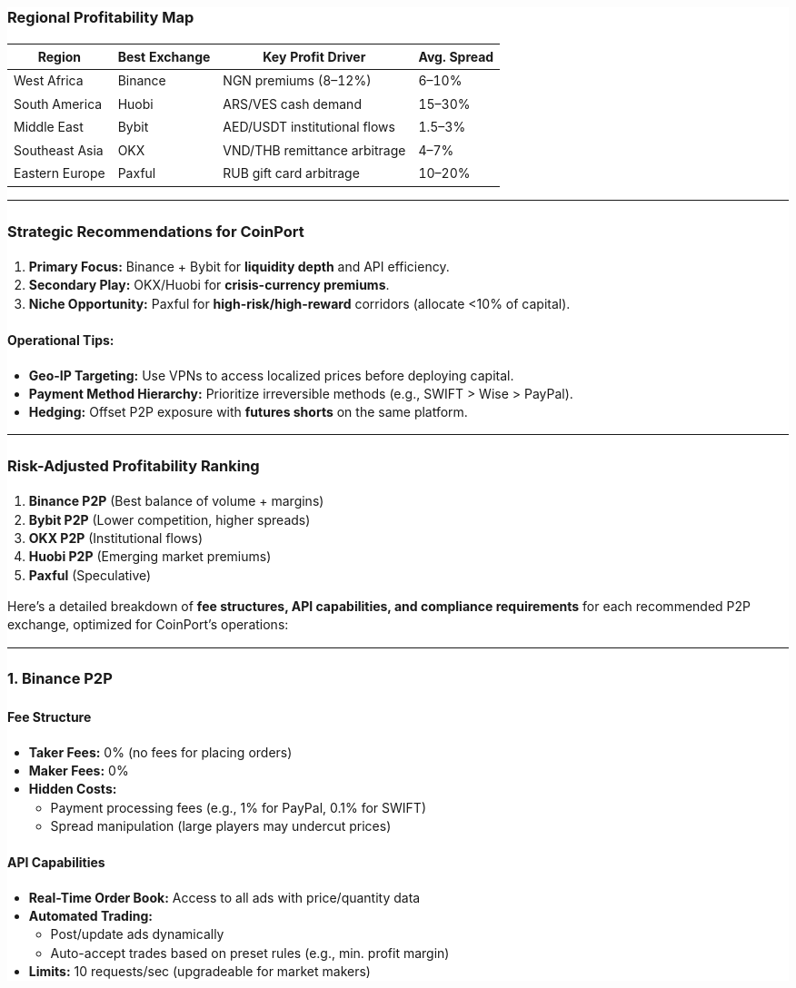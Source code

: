 ### **Regional Profitability Map**  
| Region        | Best Exchange | Key Profit Driver                     | Avg. Spread |  
|---------------|--------------|---------------------------------------|------------|  
| West Africa   | Binance       | NGN premiums (8–12%)                  | 6–10%      |  
| South America | Huobi         | ARS/VES cash demand                   | 15–30%     |  
| Middle East   | Bybit         | AED/USDT institutional flows          | 1.5–3%     |  
| Southeast Asia| OKX           | VND/THB remittance arbitrage           | 4–7%       |  
| Eastern Europe| Paxful        | RUB gift card arbitrage                | 10–20%     |  

---

### **Strategic Recommendations for CoinPort**  
1. **Primary Focus:** Binance + Bybit for **liquidity depth** and API efficiency.  
2. **Secondary Play:** OKX/Huobi for **crisis-currency premiums**.  
3. **Niche Opportunity:** Paxful for **high-risk/high-reward** corridors (allocate <10% of capital).  

#### **Operational Tips:**  
- **Geo-IP Targeting:** Use VPNs to access localized prices before deploying capital.  
- **Payment Method Hierarchy:** Prioritize irreversible methods (e.g., SWIFT > Wise > PayPal).  
- **Hedging:** Offset P2P exposure with **futures shorts** on the same platform.  

---

### **Risk-Adjusted Profitability Ranking**  
1. **Binance P2P** (Best balance of volume + margins)  
2. **Bybit P2P** (Lower competition, higher spreads)  
3. **OKX P2P** (Institutional flows)  
4. **Huobi P2P** (Emerging market premiums)  
5. **Paxful** (Speculative)  



Here’s a detailed breakdown of **fee structures, API capabilities, and compliance requirements** for each recommended P2P exchange, optimized for CoinPort’s operations:

---

### **1. Binance P2P**  
#### **Fee Structure**  
- **Taker Fees:** 0% (no fees for placing orders)  
- **Maker Fees:** 0%  
- **Hidden Costs:**  
  - Payment processing fees (e.g., 1% for PayPal, 0.1% for SWIFT)  
  - Spread manipulation (large players may undercut prices)  

#### **API Capabilities**  
- **Real-Time Order Book:** Access to all ads with price/quantity data  
- **Automated Trading:**  
  - Post/update ads dynamically  
  - Auto-accept trades based on preset rules (e.g., min. profit margin)  
- **Limits:** 10 requests/sec (upgradeable for market makers)  
